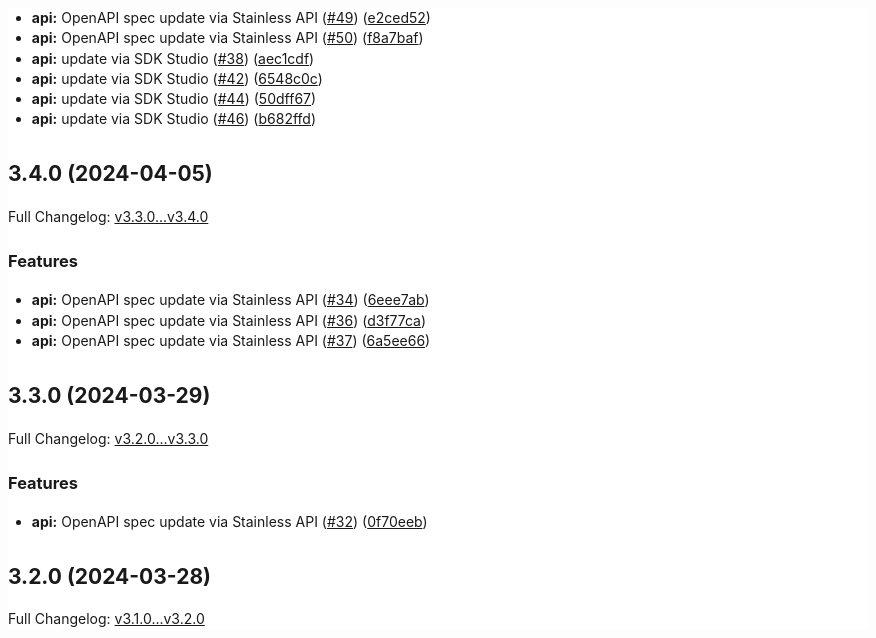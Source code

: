 * **api:** OpenAPI spec update via Stainless API ([#49](https://github.com/RetellAI/retell-typescript-sdk/issues/49)) ([e2ced52](https://github.com/RetellAI/retell-typescript-sdk/commit/e2ced5200c3ec83e021bbcafd84b60b0929727fd))
* **api:** OpenAPI spec update via Stainless API ([#50](https://github.com/RetellAI/retell-typescript-sdk/issues/50)) ([f8a7baf](https://github.com/RetellAI/retell-typescript-sdk/commit/f8a7baf5cf0fd405143c46c66ad904fce886b753))
* **api:** update via SDK Studio ([#38](https://github.com/RetellAI/retell-typescript-sdk/issues/38)) ([aec1cdf](https://github.com/RetellAI/retell-typescript-sdk/commit/aec1cdffb779946e39acfa87bdd6f3f64e063663))
* **api:** update via SDK Studio ([#42](https://github.com/RetellAI/retell-typescript-sdk/issues/42)) ([6548c0c](https://github.com/RetellAI/retell-typescript-sdk/commit/6548c0cf43e14d14791a68ab25f52dceee3a65ea))
* **api:** update via SDK Studio ([#44](https://github.com/RetellAI/retell-typescript-sdk/issues/44)) ([50dff67](https://github.com/RetellAI/retell-typescript-sdk/commit/50dff67a6bfd1f6316ed62a6c7e8c2ed01e77c2b))
* **api:** update via SDK Studio ([#46](https://github.com/RetellAI/retell-typescript-sdk/issues/46)) ([b682ffd](https://github.com/RetellAI/retell-typescript-sdk/commit/b682ffd5bdaca72a4d2122c3341c22258b7af3f3))

## 3.4.0 (2024-04-05)

Full Changelog: [v3.3.0...v3.4.0](https://github.com/RetellAI/retell-typescript-sdk/compare/v3.3.0...v3.4.0)

### Features

* **api:** OpenAPI spec update via Stainless API ([#34](https://github.com/RetellAI/retell-typescript-sdk/issues/34)) ([6eee7ab](https://github.com/RetellAI/retell-typescript-sdk/commit/6eee7ab8421a4bfd8a7be2eab9625085ec7647a5))
* **api:** OpenAPI spec update via Stainless API ([#36](https://github.com/RetellAI/retell-typescript-sdk/issues/36)) ([d3f77ca](https://github.com/RetellAI/retell-typescript-sdk/commit/d3f77ca21657801f4a22ecff1cd51bb0627543f3))
* **api:** OpenAPI spec update via Stainless API ([#37](https://github.com/RetellAI/retell-typescript-sdk/issues/37)) ([6a5ee66](https://github.com/RetellAI/retell-typescript-sdk/commit/6a5ee66e4f1020b9e7038494f905e7c5a6385bce))

## 3.3.0 (2024-03-29)

Full Changelog: [v3.2.0...v3.3.0](https://github.com/RetellAI/retell-typescript-sdk/compare/v3.2.0...v3.3.0)

### Features

* **api:** OpenAPI spec update via Stainless API ([#32](https://github.com/RetellAI/retell-typescript-sdk/issues/32)) ([0f70eeb](https://github.com/RetellAI/retell-typescript-sdk/commit/0f70eeb5c376fa03820e3c9efb5fa5ab29c9f775))

## 3.2.0 (2024-03-28)

Full Changelog: [v3.1.0...v3.2.0](https://github.com/RetellAI/retell-typescript-sdk/compare/v3.1.0...v3.2.0)
